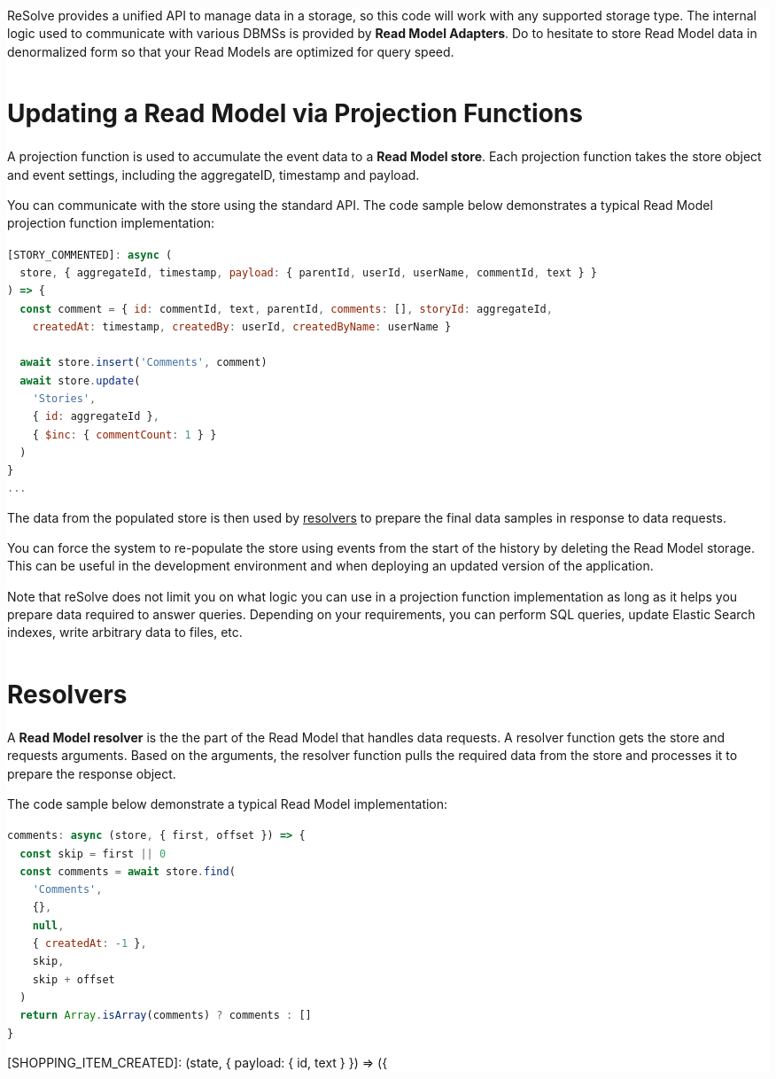 ReSolve provides a unified API to manage data in a storage, so this code will work with any supported storage type. The internal logic used to communicate with various DBMSs is provided by **Read Model Adapters**.
Do to hesitate to store Read Model data in denormalized form so that your Read Models are optimized for query speed.

# Updating a Read Model via Projection Functions

A projection function is used to accumulate the event data to a **Read Model store**. Each projection function takes the store object and event settings, including the aggregateID, timestamp and payload.

You can communicate with the store using the standard API. The code sample below demonstrates a typical Read Model projection function implementation:

```js
[STORY_COMMENTED]: async (
  store, { aggregateId, timestamp, payload: { parentId, userId, userName, commentId, text } }
) => {
  const comment = { id: commentId, text, parentId, comments: [], storyId: aggregateId,
    createdAt: timestamp, createdBy: userId, createdByName: userName }

  await store.insert('Comments', comment)
  await store.update(
    'Stories',
    { id: aggregateId },
    { $inc: { commentCount: 1 } }
  )
}
...
```

The data from the populated store is then used by [resolvers](#resolvers) to prepare the final data samples in response to data requests.

You can force the system to re-populate the store using events from the start of the history by deleting the Read Model storage. This can be useful in the development environment and when deploying an updated version of the application.

Note that reSolve does not limit you on what logic you can use in a projection function implementation as long as it helps you prepare data required to answer queries. Depending on your requirements, you can perform SQL queries, update Elastic Search indexes, write arbitrary data to files, etc.

# Resolvers

A **Read Model resolver** is the the part of the Read Model that handles data requests. A resolver function gets the store and requests arguments. Based on the arguments, the resolver function pulls the required data from the store and processes it to prepare the response object.

The code sample below demonstrate a typical Read Model implementation:

```js
comments: async (store, { first, offset }) => {
  const skip = first || 0
  const comments = await store.find(
    'Comments',
    {},
    null,
    { createdAt: -1 },
    skip,
    skip + offset
  )
  return Array.isArray(comments) ? comments : []
}
```


[SHOPPING_ITEM_CREATED]: (state, { payload: { id, text } }) => ({